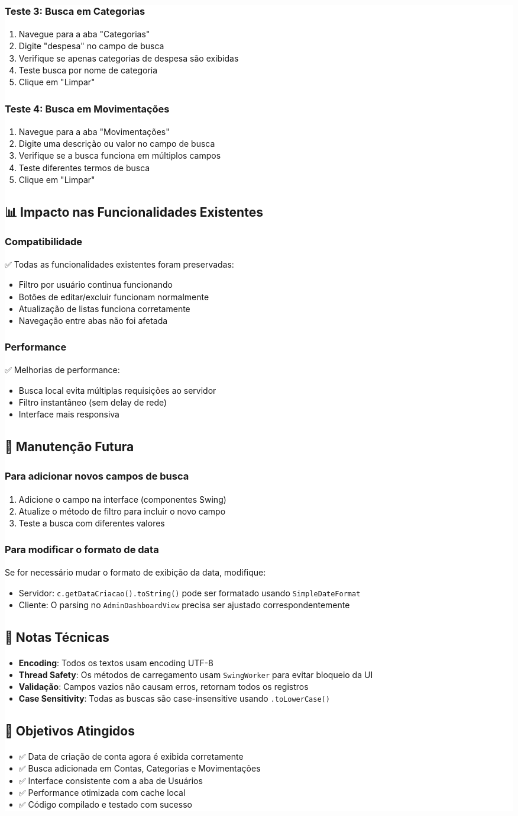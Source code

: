 ### Teste 3: Busca em Categorias
1. Navegue para a aba "Categorias"
2. Digite "despesa" no campo de busca
3. Verifique se apenas categorias de despesa são exibidas
4. Teste busca por nome de categoria
5. Clique em "Limpar"

### Teste 4: Busca em Movimentações
1. Navegue para a aba "Movimentações"
2. Digite uma descrição ou valor no campo de busca
3. Verifique se a busca funciona em múltiplos campos
4. Teste diferentes termos de busca
5. Clique em "Limpar"

## 📊 Impacto nas Funcionalidades Existentes

### Compatibilidade
✅ Todas as funcionalidades existentes foram preservadas:
- Filtro por usuário continua funcionando
- Botões de editar/excluir funcionam normalmente
- Atualização de listas funciona corretamente
- Navegação entre abas não foi afetada

### Performance
✅ Melhorias de performance:
- Busca local evita múltiplas requisições ao servidor
- Filtro instantâneo (sem delay de rede)
- Interface mais responsiva

## 🔧 Manutenção Futura

### Para adicionar novos campos de busca
1. Adicione o campo na interface (componentes Swing)
2. Atualize o método de filtro para incluir o novo campo
3. Teste a busca com diferentes valores

### Para modificar o formato de data
Se for necessário mudar o formato de exibição da data, modifique:
- Servidor: `c.getDataCriacao().toString()` pode ser formatado usando `SimpleDateFormat`
- Cliente: O parsing no `AdminDashboardView` precisa ser ajustado correspondentemente

## 📝 Notas Técnicas

- **Encoding**: Todos os textos usam encoding UTF-8
- **Thread Safety**: Os métodos de carregamento usam `SwingWorker` para evitar bloqueio da UI
- **Validação**: Campos vazios não causam erros, retornam todos os registros
- **Case Sensitivity**: Todas as buscas são case-insensitive usando `.toLowerCase()`

## 🎯 Objetivos Atingidos

- ✅ Data de criação de conta agora é exibida corretamente
- ✅ Busca adicionada em Contas, Categorias e Movimentações
- ✅ Interface consistente com a aba de Usuários
- ✅ Performance otimizada com cache local
- ✅ Código compilado e testado com sucesso
